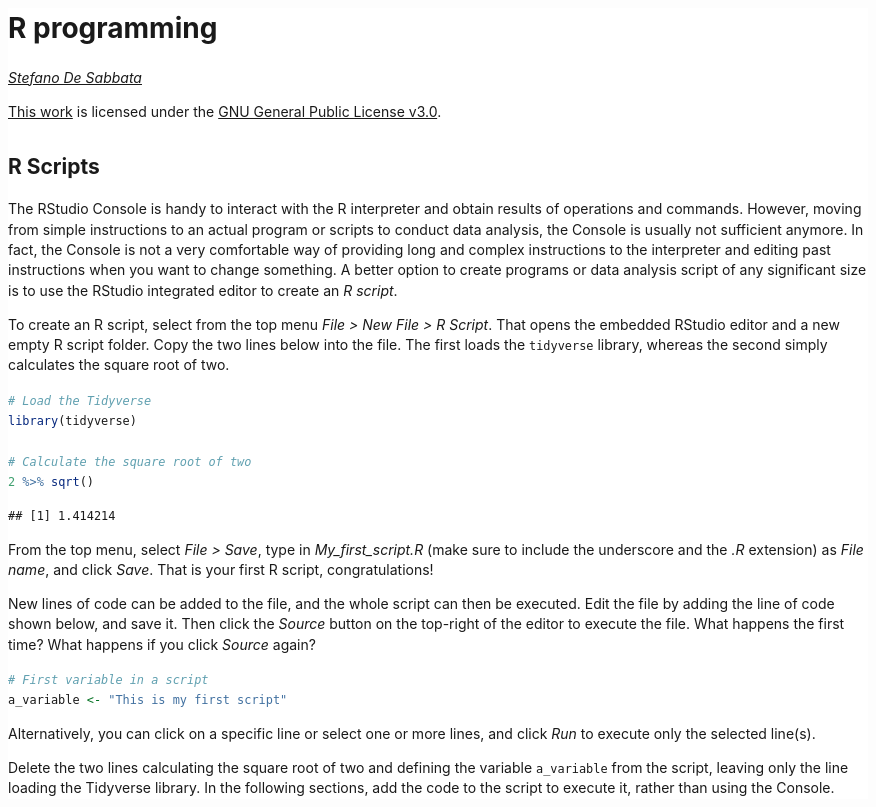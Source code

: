 # R programming

*[Stefano De Sabbata](https://stefanodesabbata.com)*

[This work](https://github.com/sdesabbata/granolarr) is licensed under the [GNU General Public License v3.0](https://www.gnu.org/licenses/gpl-3.0.html). 


## R Scripts

The RStudio Console is handy to interact with the R interpreter and obtain results of operations and commands. However, moving from simple instructions to an actual program or scripts to conduct data analysis, the Console is usually not sufficient anymore. In fact, the Console is not a very comfortable way of providing long and complex instructions to the interpreter and editing past instructions when you want to change something. A better option to create programs or data analysis script of any significant size is to use the RStudio integrated editor to create an *R script*.

To create an R script, select from the top menu *File > New File > R Script*. That opens the embedded RStudio editor and a new empty R script folder. Copy the two lines below into the file. The first loads the `tidyverse` library, whereas the second simply calculates the square root of two.


```r
# Load the Tidyverse
library(tidyverse)

# Calculate the square root of two
2 %>% sqrt()
```

```
## [1] 1.414214
```

From the top menu, select *File > Save*, type in *My_first_script.R* (make sure to include the underscore and the *.R* extension) as *File name*, and click *Save*. That is your first R script, congratulations!

New lines of code can be added to the file, and the whole script can then be executed. Edit the file by adding the line of code shown below, and save it. Then click the *Source* button on the top-right of the editor to execute the file. What happens the first time? What happens if you click *Source* again?


```r
# First variable in a script
a_variable <- "This is my first script"
```

Alternatively, you can click on a specific line or select one or more lines, and click *Run* to execute only the selected line(s).

Delete the two lines calculating the square root of two and defining the variable `a_variable` from the script, leaving only the line loading the Tidyverse library. In the following sections, add the code to the script to execute it, rather than using the Console.

